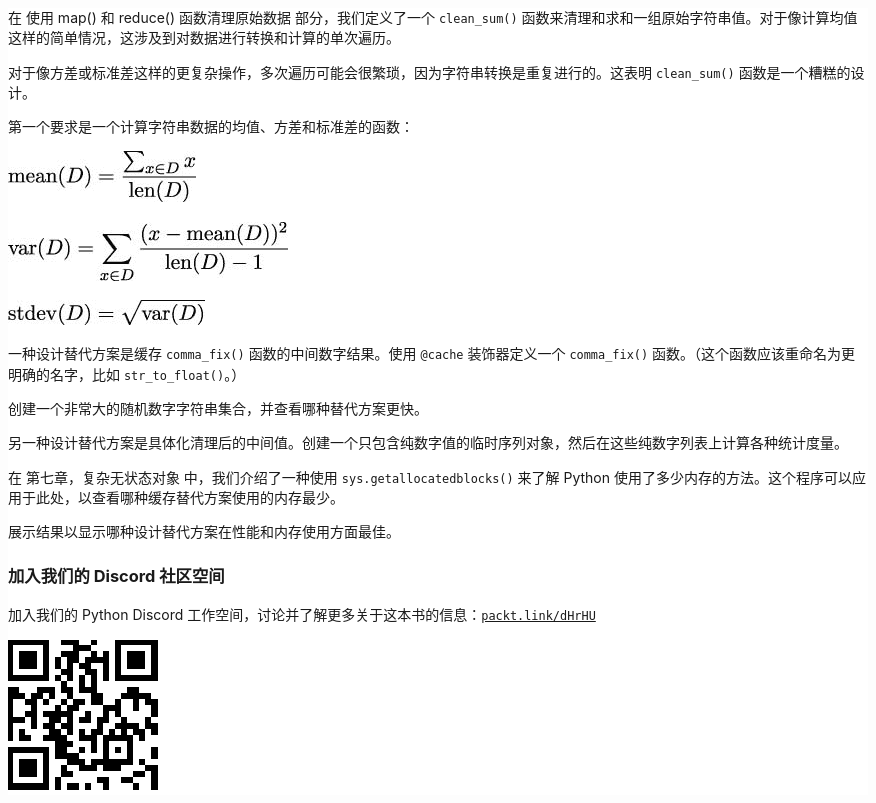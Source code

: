 在 使用 map() 和 reduce() 函数清理原始数据 部分，我们定义了一个 `clean_sum()` 函数来清理和求和一组原始字符串值。对于像计算均值这样的简单情况，这涉及到对数据进行转换和计算的单次遍历。

对于像方差或标准差这样的更复杂操作，多次遍历可能会很繁琐，因为字符串转换是重复进行的。这表明 `clean_sum()` 函数是一个糟糕的设计。

第一个要求是一个计算字符串数据的均值、方差和标准差的函数：

![ ∑ --x∈D-x- mean (D ) = len(D ) ](img/file102.jpg)

![ ∑ (x-−-mean-(D-))2 var(D ) = len(D )− 1 x∈D ](img/file103.jpg)

![stdev(D ) = ∘var-(D-) ](img/file104.jpg)

一种设计替代方案是缓存 `comma_fix()` 函数的中间数字结果。使用 `@cache` 装饰器定义一个 `comma_fix()` 函数。（这个函数应该重命名为更明确的名字，比如 `str_to_float()`。）

创建一个非常大的随机数字字符串集合，并查看哪种替代方案更快。

另一种设计替代方案是具体化清理后的中间值。创建一个只包含纯数字值的临时序列对象，然后在这些纯数字列表上计算各种统计度量。

在 第七章，复杂无状态对象 中，我们介绍了一种使用 `sys.getallocatedblocks()` 来了解 Python 使用了多少内存的方法。这个程序可以应用于此处，以查看哪种缓存替代方案使用的内存最少。

展示结果以显示哪种设计替代方案在性能和内存使用方面最佳。

### 加入我们的 Discord 社区空间

加入我们的 Python Discord 工作空间，讨论并了解更多关于这本书的信息：[`packt.link/dHrHU`](https://packt.link/dHrHU)

![PIC](img/file1.png)
